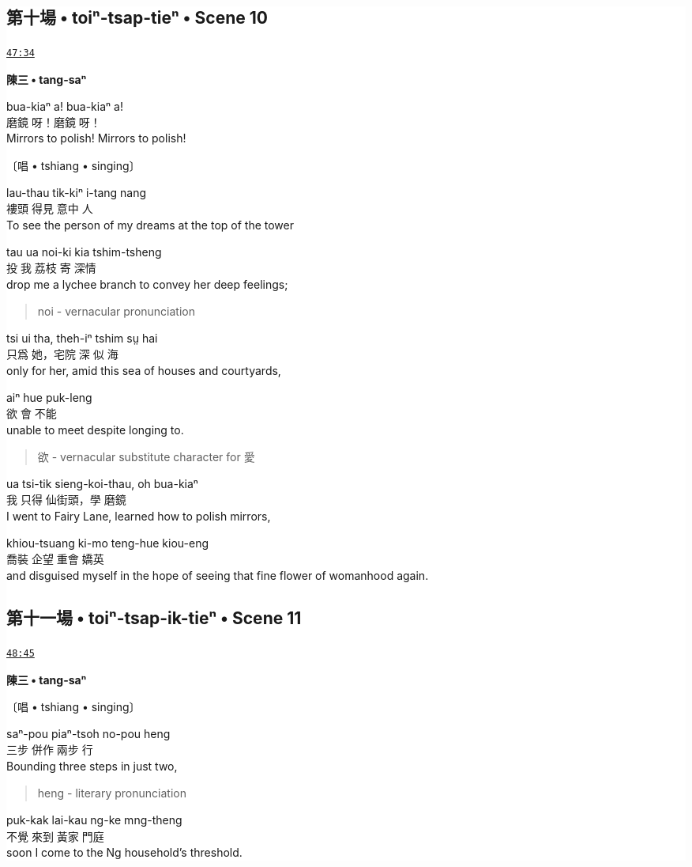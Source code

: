 ## 第十場 • toiⁿ-tsap-tieⁿ • Scene 10

[`47:34`](https://youtu.be/jkxdZsB5iBo?t=2854)

**陳三 • tang-saⁿ**

bua-kiaⁿ a! bua-kiaⁿ a!<br/>
磨鏡 呀！磨鏡 呀！<br/>
Mirrors to polish! Mirrors to polish!

〔唱 • tshiang • singing〕

lau-thau tik-kiⁿ i-tang nang<br/>
褸頭 得見 意中 人<br/>
To see the person of my dreams at the top of the tower

tau ua noi-ki kia tshim-tsheng<br/>
投 我 荔枝 寄 深情<br/>
drop me a lychee branch to convey her deep feelings;

> noi - vernacular pronunciation

tsi ui tha, theh-iⁿ tshim sṳ hai<br/>
只爲 她，宅院 深 似 海<br/>
only for her, amid this sea of houses and courtyards,

aiⁿ hue puk-leng<br/>
欲 會 不能<br/>
unable to meet despite longing to.

> 欲 - vernacular substitute character for 愛

ua tsi-tik sieng-koi-thau, oh bua-kiaⁿ<br/>
我 只得 仙街頭，學 磨鏡<br/>
I went to Fairy Lane, learned how to polish mirrors,

khiou-tsuang ki-mo teng-hue kiou-eng<br/>
喬裝 企望 重會 嬌英<br/>
and disguised myself in the hope of seeing that fine flower of womanhood again.

## 第十一場 • toiⁿ-tsap-ik-tieⁿ • Scene 11

[`48:45`](https://youtu.be/jkxdZsB5iBo?t=2925)

**陳三 • tang-saⁿ**

〔唱 • tshiang • singing〕

saⁿ-pou piaⁿ-tsoh no-pou heng<br/>
三步 併作 兩步 行<br/>
Bounding three steps in just two,

> heng - literary pronunciation

puk-kak lai-kau ng-ke mng-theng<br/>
不覺 來到 黃家 門庭<br/>
soon I come to the Ng household’s threshold.
